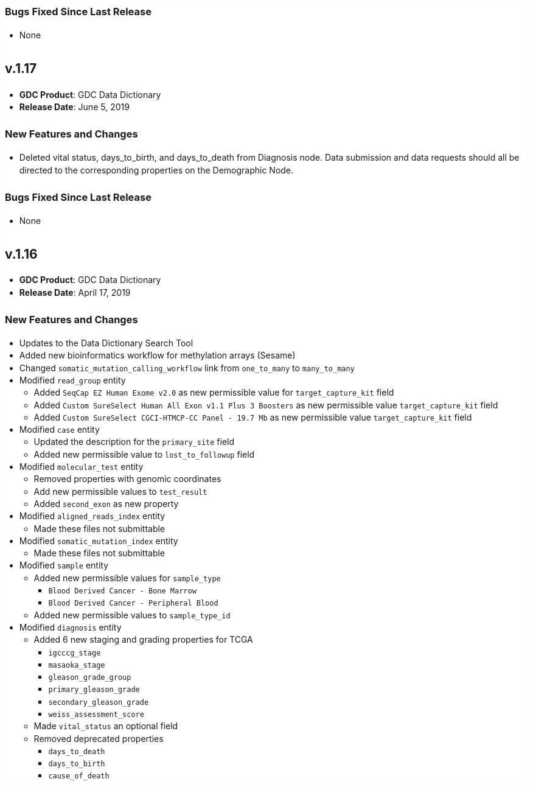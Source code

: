 ### Bugs Fixed Since Last Release

- None

## v.1.17

- **GDC Product**: GDC Data Dictionary
- **Release Date**: June 5, 2019

### New Features and Changes

- Deleted vital status, days_to_birth, and days_to_death from Diagnosis node. Data submission and data requests should all be directed to the corresponding properties on the Demographic Node.

### Bugs Fixed Since Last Release

- None

## v.1.16

- **GDC Product**: GDC Data Dictionary
- **Release Date**: April 17, 2019

### New Features and Changes

- Updates to the Data Dictionary Search Tool
- Added new bioinformatics workflow for methylation arrays (Sesame) 
- Changed `somatic_mutation_calling_workflow` link from `one_to_many` to `many_to_many` 
- Modified `read_group` entity
  - Added `SeqCap EZ Human Exome v2.0` as new permissible value for `target_capture_kit` field 
  - Added `Custom SureSelect Human All Exon v1.1 Plus 3 Boosters` as new permissible value `target_capture_kit` field 
  - Added `Custom SureSelect CGCI-HTMCP-CC Panel - 19.7 Mb` as new permissible value `target_capture_kit` field 
- Modified `case` entity
  - Updated the description for the `primary_site` field 
  - Added new permissible value to `lost_to_followup` field 
- Modified `molecular_test` entity
  - Removed properties with genomic coordinates 
  - Add new permissible values to `test_result` 
  - Added `second_exon` as new property
- Modified `aligned_reads_index` entity
  - Made these files not submittable 
- Modified `somatic_mutation_index` entity
  - Made these files not submittable 
- Modified `sample` entity
  - Added new permissible values for `sample_type` 
    - `Blood Derived Cancer - Bone Marrow`
    - `Blood Derived Cancer - Peripheral Blood`
  - Added new permissible values to `sample_type_id` 
- Modified `diagnosis` entity
  - Added 6 new staging and grading properties for TCGA 
    - `igcccg_stage`
    - `masaoka_stage`
    - `gleason_grade_group`
    - `primary_gleason_grade`
    - `secondary_gleason_grade`
    - `weiss_assessment_score`
  - Made `vital_status` an optional field 
  - Removed deprecated properties 
    - `days_to_death`
    - `days_to_birth`
    - `cause_of_death`